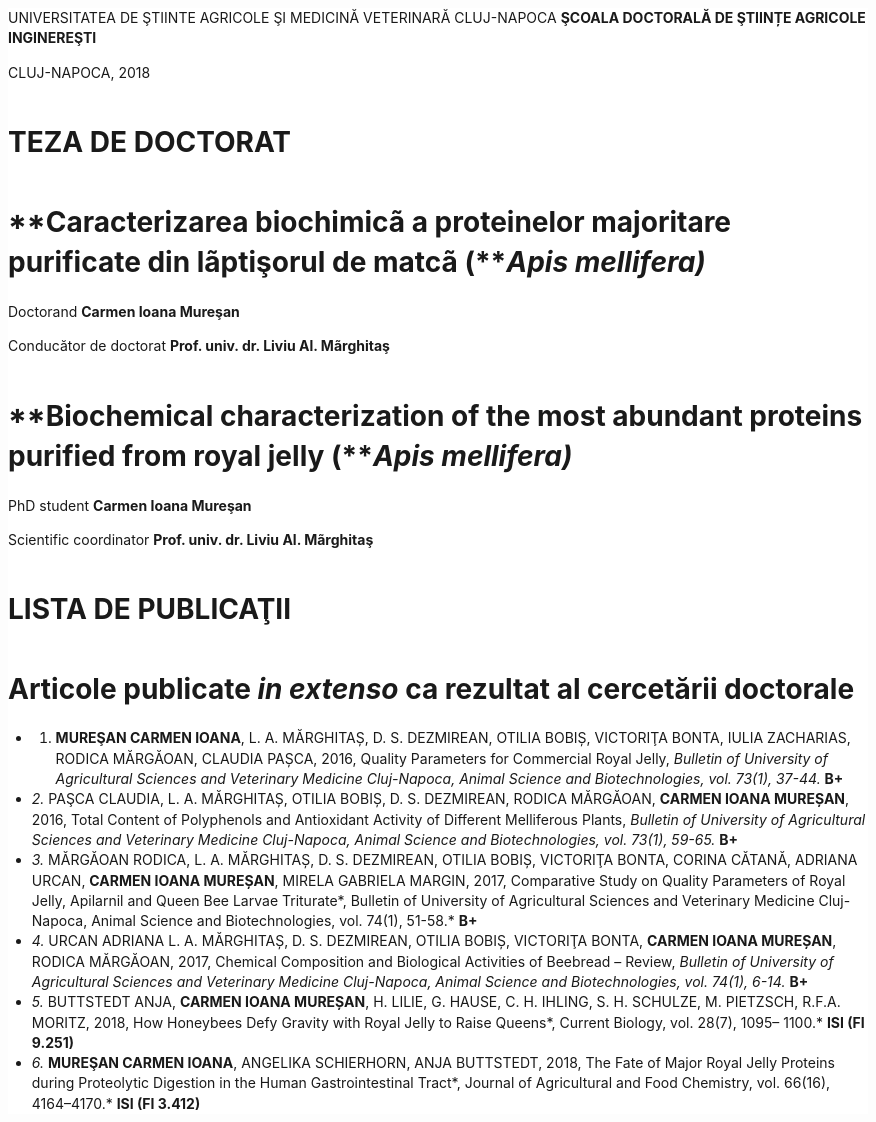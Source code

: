 UNIVERSITATEA DE ŞTIINTE AGRICOLE ŞI MEDICINĂ VETERINARĂ CLUJ-NAPOCA **ŞCOALA DOCTORALĂ DE ŞTIINȚE AGRICOLE INGINEREŞTI**

CLUJ-NAPOCA, 2018

# TEZA DE DOCTORAT

# **Caracterizarea biochimicã a proteinelor majoritare purificate din lãptişorul de matcã (***Apis mellifera)*

Doctorand **Carmen Ioana Mureşan**

Conducător de doctorat **Prof. univ. dr. Liviu Al. Mãrghitaş**

# **Biochemical characterization of the most abundant proteins purified from royal jelly (***Apis mellifera)*

PhD student **Carmen Ioana Mureşan**

Scientific coordinator **Prof. univ. dr. Liviu Al. Mãrghitaş**

# **LISTA DE PUBLICAŢII**

# **Articole publicate** *in extenso* **ca rezultat al cercetării doctorale**

- 1. **MUREŞAN CARMEN IOANA**, L. A. MĂRGHITAȘ, D. S. DEZMIREAN, OTILIA BOBIȘ, VICTORIŢA BONTA, IULIA ZACHARIAS, RODICA MĂRGĂOAN, CLAUDIA PAȘCA, 2016, Quality Parameters for Commercial Royal Jelly, *Bulletin of University of Agricultural Sciences and Veterinary Medicine Cluj-Napoca, Animal Science and Biotechnologies, vol. 73(1), 37-44.* **B+**
- *2.* PAŞCA CLAUDIA, L. A. MĂRGHITAȘ, OTILIA BOBIȘ, D. S. DEZMIREAN, RODICA MĂRGĂOAN, **CARMEN IOANA MUREȘAN**, 2016, Total Content of Polyphenols and Antioxidant Activity of Different Melliferous Plants, *Bulletin of University of Agricultural Sciences and Veterinary Medicine Cluj-Napoca, Animal Science and Biotechnologies, vol. 73(1), 59-65.* **B+**
- *3.* MĂRGĂOAN RODICA, L. A. MĂRGHITAȘ, D. S. DEZMIREAN, OTILIA BOBIȘ, VICTORIŢA BONTA, CORINA CĂTANĂ, ADRIANA URCAN, **CARMEN IOANA MUREȘAN**, MIRELA GABRIELA MARGIN, 2017, Comparative Study on Quality Parameters of Royal Jelly, Apilarnil and Queen Bee Larvae Triturate*, Bulletin of University of Agricultural Sciences and Veterinary Medicine Cluj-Napoca, Animal Science and Biotechnologies, vol. 74(1), 51-58.* **B+**
- *4.* URCAN ADRIANA L. A. MĂRGHITAȘ, D. S. DEZMIREAN, OTILIA BOBIȘ, VICTORIŢA BONTA, **CARMEN IOANA MUREȘAN**, RODICA MĂRGĂOAN, 2017, Chemical Composition and Biological Activities of Beebread – Review, *Bulletin of University of Agricultural Sciences and Veterinary Medicine Cluj-Napoca, Animal Science and Biotechnologies, vol. 74(1), 6-14.* **B+**
- *5.* BUTTSTEDT ANJA, **CARMEN IOANA MUREȘAN**, H. LILIE, G. HAUSE, C. H. IHLING, S. H. SCHULZE, M. PIETZSCH, R.F.A. MORITZ, 2018, How Honeybees Defy Gravity with Royal Jelly to Raise Queens*, Current Biology, vol. 28(7), 1095– 1100.* **ISI (FI 9.251)**
- *6.* **MUREŞAN CARMEN IOANA**, ANGELIKA SCHIERHORN, ANJA BUTTSTEDT, 2018, The Fate of Major Royal Jelly Proteins during Proteolytic Digestion in the Human Gastrointestinal Tract*, Journal of Agricultural and Food Chemistry, vol. 66(16), 4164–4170.* **ISI (FI 3.412)**

